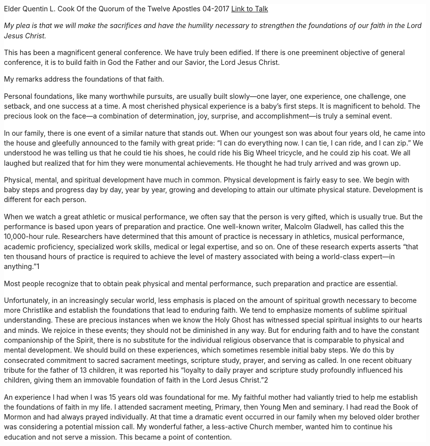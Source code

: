 Elder Quentin L. Cook
Of the Quorum of the Twelve Apostles
04-2017
[Link to Talk](https://www.churchofjesuschrist.org/study/general-conference/2017/04/foundations-of-faith?lang=eng)

_My plea is that we will make the sacrifices and have the humility necessary to strengthen the foundations of our faith in the Lord Jesus Christ._

This has been a magnificent general conference. We have truly been edified. If there is one preeminent objective of general conference, it is to build faith in God the Father and our Savior, the Lord Jesus Christ.

My remarks address the foundations of that faith.

Personal foundations, like many worthwhile pursuits, are usually built slowly—one layer, one experience, one challenge, one setback, and one success at a time. A most cherished physical experience is a baby’s first steps. It is magnificent to behold. The precious look on the face—a combination of determination, joy, surprise, and accomplishment—is truly a seminal event.

In our family, there is one event of a similar nature that stands out. When our youngest son was about four years old, he came into the house and gleefully announced to the family with great pride: “I can do everything now. I can tie, I can ride, and I can zip.” We understood he was telling us that he could tie his shoes, he could ride his Big Wheel tricycle, and he could zip his coat. We all laughed but realized that for him they were monumental achievements. He thought he had truly arrived and was grown up.

Physical, mental, and spiritual development have much in common. Physical development is fairly easy to see. We begin with baby steps and progress day by day, year by year, growing and developing to attain our ultimate physical stature. Development is different for each person.

When we watch a great athletic or musical performance, we often say that the person is very gifted, which is usually true. But the performance is based upon years of preparation and practice. One well-known writer, Malcolm Gladwell, has called this the 10,000-hour rule. Researchers have determined that this amount of practice is necessary in athletics, musical performance, academic proficiency, specialized work skills, medical or legal expertise, and so on. One of these research experts asserts “that ten thousand hours of practice is required to achieve the level of mastery associated with being a world-class expert—in anything.”1

Most people recognize that to obtain peak physical and mental performance, such preparation and practice are essential.

Unfortunately, in an increasingly secular world, less emphasis is placed on the amount of spiritual growth necessary to become more Christlike and establish the foundations that lead to enduring faith. We tend to emphasize moments of sublime spiritual understanding. These are precious instances when we know the Holy Ghost has witnessed special spiritual insights to our hearts and minds. We rejoice in these events; they should not be diminished in any way. But for enduring faith and to have the constant companionship of the Spirit, there is no substitute for the individual religious observance that is comparable to physical and mental development. We should build on these experiences, which sometimes resemble initial baby steps. We do this by consecrated commitment to sacred sacrament meetings, scripture study, prayer, and serving as called. In one recent obituary tribute for the father of 13 children, it was reported his “loyalty to daily prayer and scripture study profoundly influenced his children, giving them an immovable foundation of faith in the Lord Jesus Christ.”2

An experience I had when I was 15 years old was foundational for me. My faithful mother had valiantly tried to help me establish the foundations of faith in my life. I attended sacrament meeting, Primary, then Young Men and seminary. I had read the Book of Mormon and had always prayed individually. At that time a dramatic event occurred in our family when my beloved older brother was considering a potential mission call. My wonderful father, a less-active Church member, wanted him to continue his education and not serve a mission. This became a point of contention.
